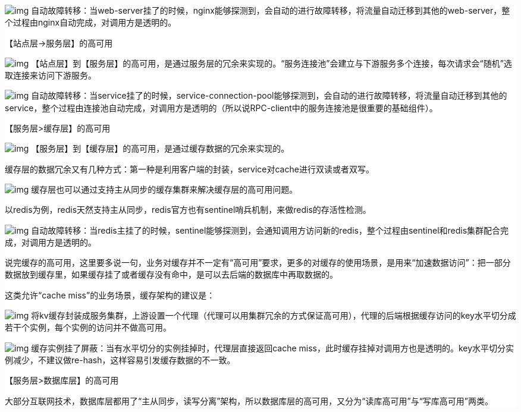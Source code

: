  

![img](http://mmbiz.qpic.cn/mmbiz_png/YrezxckhYOxZeXfbW7Kckceh9CscyyfGMchdES6v0NmZckrIh9LYU6PkcA7KIokib55FcwgMN4iajr2gMbJWic7jQ/640?wx_fmt=png&tp=webp&wxfrom=5&wx_lazy=1)
自动故障转移：当web-server挂了的时候，nginx能够探测到，会自动的进行故障转移，将流量自动迁移到其他的web-server，整个过程由nginx自动完成，对调用方是透明的。

 

【站点层->服务层】的高可用

![img](http://mmbiz.qpic.cn/mmbiz_png/YrezxckhYOxZeXfbW7Kckceh9CscyyfG1iaQwN54JCv5RYC21LlD83CFDxJbicLv9TJGGbeG9E6BicdZs9NPI610Q/640?wx_fmt=png&tp=webp&wxfrom=5&wx_lazy=1)
【站点层】到【服务层】的高可用，是通过服务层的冗余来实现的。“服务连接池”会建立与下游服务多个连接，每次请求会“随机”选取连接来访问下游服务。

 

![img](http://mmbiz.qpic.cn/mmbiz_png/YrezxckhYOxZeXfbW7Kckceh9CscyyfGcrpCknA0M0eXVk9HjnHWA0OKSK1nWMHTjq7ocmYT5MWLq9VRluowgg/640?wx_fmt=png&tp=webp&wxfrom=5&wx_lazy=1)
自动故障转移：当service挂了的时候，service-connection-pool能够探测到，会自动的进行故障转移，将流量自动迁移到其他的service，整个过程由连接池自动完成，对调用方是透明的（所以说RPC-client中的服务连接池是很重要的基础组件）。

 

【服务层>缓存层】的高可用

![img](http://mmbiz.qpic.cn/mmbiz_png/YrezxckhYOxZeXfbW7Kckceh9CscyyfGZ4Y7O6EriaRIBJEHrewIEickM6zjcwmRGnuUUvYtvMe3kP8GZOMp7sjg/640?wx_fmt=png&tp=webp&wxfrom=5&wx_lazy=1)
【服务层】到【缓存层】的高可用，是通过缓存数据的冗余来实现的。

缓存层的数据冗余又有几种方式：第一种是利用客户端的封装，service对cache进行双读或者双写。

 

![img](http://mmbiz.qpic.cn/mmbiz_png/YrezxckhYOxZeXfbW7Kckceh9CscyyfGaaRmZHrjuhjicWbicibDOrsjjHvsE85JiaiciaTur2ggCY96OPQkyvZyXicbg/640?wx_fmt=png&tp=webp&wxfrom=5&wx_lazy=1)
缓存层也可以通过支持主从同步的缓存集群来解决缓存层的高可用问题。

以redis为例，redis天然支持主从同步，redis官方也有sentinel哨兵机制，来做redis的存活性检测。

 

![img](http://mmbiz.qpic.cn/mmbiz_png/YrezxckhYOxZeXfbW7Kckceh9CscyyfGdiaPuQmUGr1JqaQ4MsPibP8UjzlXibaVIk6W9oSDFVcmK31ibGTibPF6dicw/640?wx_fmt=png&tp=webp&wxfrom=5&wx_lazy=1)
自动故障转移：当redis主挂了的时候，sentinel能够探测到，会通知调用方访问新的redis，整个过程由sentinel和redis集群配合完成，对调用方是透明的。

 

说完缓存的高可用，这里要多说一句，业务对缓存并不一定有“高可用”要求，更多的对缓存的使用场景，是用来“加速数据访问”：把一部分数据放到缓存里，如果缓存挂了或者缓存没有命中，是可以去后端的数据库中再取数据的。

这类允许“cache miss”的业务场景，缓存架构的建议是：

![img](http://mmbiz.qpic.cn/mmbiz_png/YrezxckhYOxZeXfbW7Kckceh9CscyyfG6ibqmZXiclFlLAz7KcHt0iaKNOkoib7eYkJLxIKia4YicoI2ZaZN2Ts2cUWw/640?wx_fmt=png&tp=webp&wxfrom=5&wx_lazy=1)
将kv缓存封装成服务集群，上游设置一个代理（代理可以用集群冗余的方式保证高可用），代理的后端根据缓存访问的key水平切分成若干个实例，每个实例的访问并不做高可用。

 

![img](http://mmbiz.qpic.cn/mmbiz_png/YrezxckhYOxZeXfbW7Kckceh9CscyyfGmGgPtUdTY7MTwVicS3kBMWcvdMCGrZeJM8ibk3cV7TY5R9BXic1pP59LQ/640?wx_fmt=png&tp=webp&wxfrom=5&wx_lazy=1)
缓存实例挂了屏蔽：当有水平切分的实例挂掉时，代理层直接返回cache miss，此时缓存挂掉对调用方也是透明的。key水平切分实例减少，不建议做re-hash，这样容易引发缓存数据的不一致。

 

【服务层>数据库层】的高可用

大部分互联网技术，数据库层都用了“主从同步，读写分离”架构，所以数据库层的高可用，又分为“读库高可用”与“写库高可用”两类。

 
